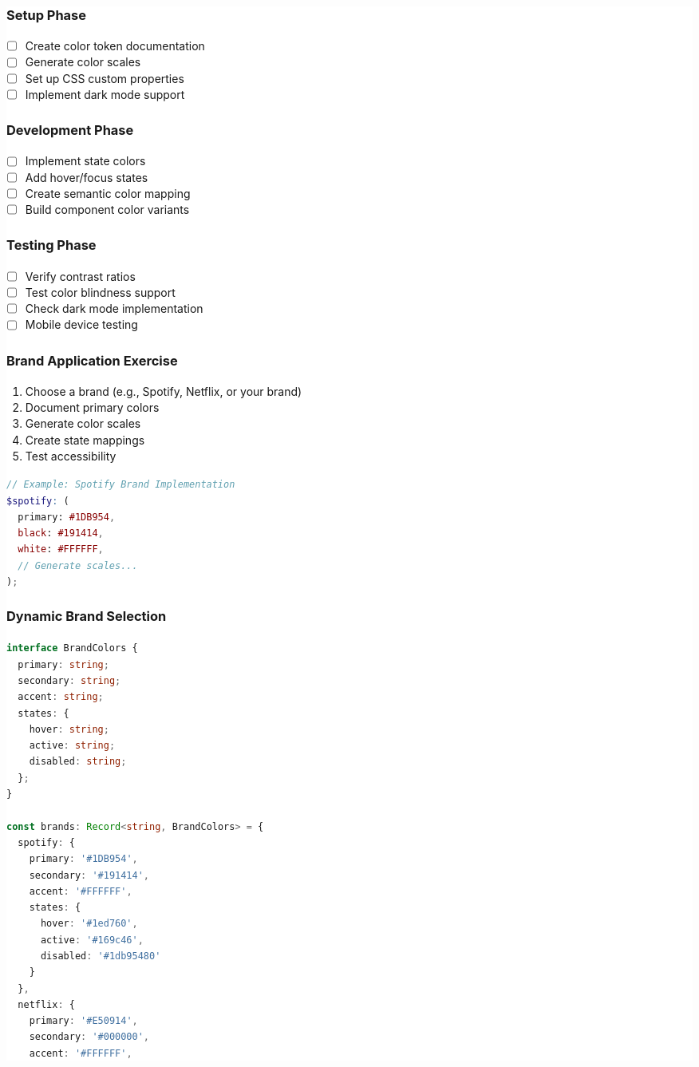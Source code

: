 ### Setup Phase
- [ ] Create color token documentation
- [ ] Generate color scales
- [ ] Set up CSS custom properties
- [ ] Implement dark mode support

### Development Phase
- [ ] Implement state colors
- [ ] Add hover/focus states
- [ ] Create semantic color mapping
- [ ] Build component color variants

### Testing Phase
- [ ] Verify contrast ratios
- [ ] Test color blindness support
- [ ] Check dark mode implementation
- [ ] Mobile device testing

### Brand Application Exercise
1. Choose a brand (e.g., Spotify, Netflix, or your brand)
2. Document primary colors
3. Generate color scales
4. Create state mappings
5. Test accessibility

```scss
// Example: Spotify Brand Implementation
$spotify: (
  primary: #1DB954,
  black: #191414,
  white: #FFFFFF,
  // Generate scales...
);
```

### Dynamic Brand Selection
```typescript
interface BrandColors {
  primary: string;
  secondary: string;
  accent: string;
  states: {
    hover: string;
    active: string;
    disabled: string;
  };
}

const brands: Record<string, BrandColors> = {
  spotify: {
    primary: '#1DB954',
    secondary: '#191414',
    accent: '#FFFFFF',
    states: {
      hover: '#1ed760',
      active: '#169c46',
      disabled: '#1db95480'
    }
  },
  netflix: {
    primary: '#E50914',
    secondary: '#000000',
    accent: '#FFFFFF',
```